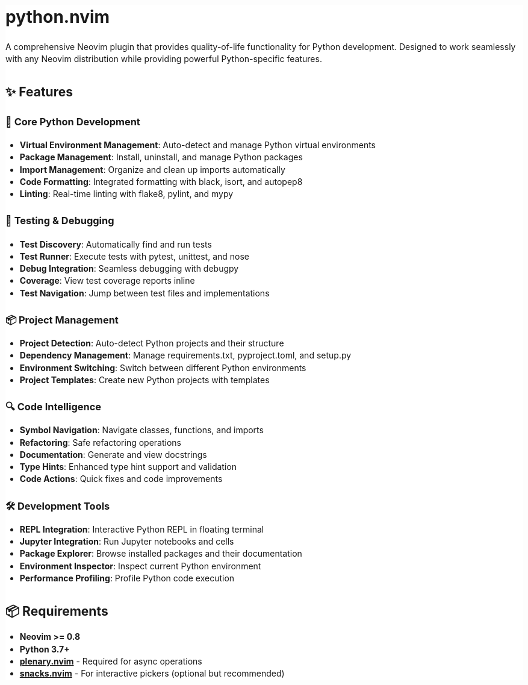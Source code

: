 # python.nvim

A comprehensive Neovim plugin that provides quality-of-life functionality for Python development. Designed to work seamlessly with any Neovim distribution while providing powerful Python-specific features.

## ✨ Features

### 🐍 **Core Python Development**
- **Virtual Environment Management**: Auto-detect and manage Python virtual environments
- **Package Management**: Install, uninstall, and manage Python packages
- **Import Management**: Organize and clean up imports automatically
- **Code Formatting**: Integrated formatting with black, isort, and autopep8
- **Linting**: Real-time linting with flake8, pylint, and mypy

### 🧪 **Testing & Debugging**
- **Test Discovery**: Automatically find and run tests
- **Test Runner**: Execute tests with pytest, unittest, and nose
- **Debug Integration**: Seamless debugging with debugpy
- **Coverage**: View test coverage reports inline
- **Test Navigation**: Jump between test files and implementations

### 📦 **Project Management**
- **Project Detection**: Auto-detect Python projects and their structure
- **Dependency Management**: Manage requirements.txt, pyproject.toml, and setup.py
- **Environment Switching**: Switch between different Python environments
- **Project Templates**: Create new Python projects with templates

### 🔍 **Code Intelligence**
- **Symbol Navigation**: Navigate classes, functions, and imports
- **Refactoring**: Safe refactoring operations
- **Documentation**: Generate and view docstrings
- **Type Hints**: Enhanced type hint support and validation
- **Code Actions**: Quick fixes and code improvements

### 🛠 **Development Tools**
- **REPL Integration**: Interactive Python REPL in floating terminal
- **Jupyter Integration**: Run Jupyter notebooks and cells
- **Package Explorer**: Browse installed packages and their documentation
- **Environment Inspector**: Inspect current Python environment
- **Performance Profiling**: Profile Python code execution

## 📦 Requirements

- **Neovim >= 0.8**
- **Python 3.7+**
- **[plenary.nvim](https://github.com/nvim-lua/plenary.nvim)** - Required for async operations
- **[snacks.nvim](https://github.com/folke/snacks.nvim)** - For interactive pickers (optional but recommended)
